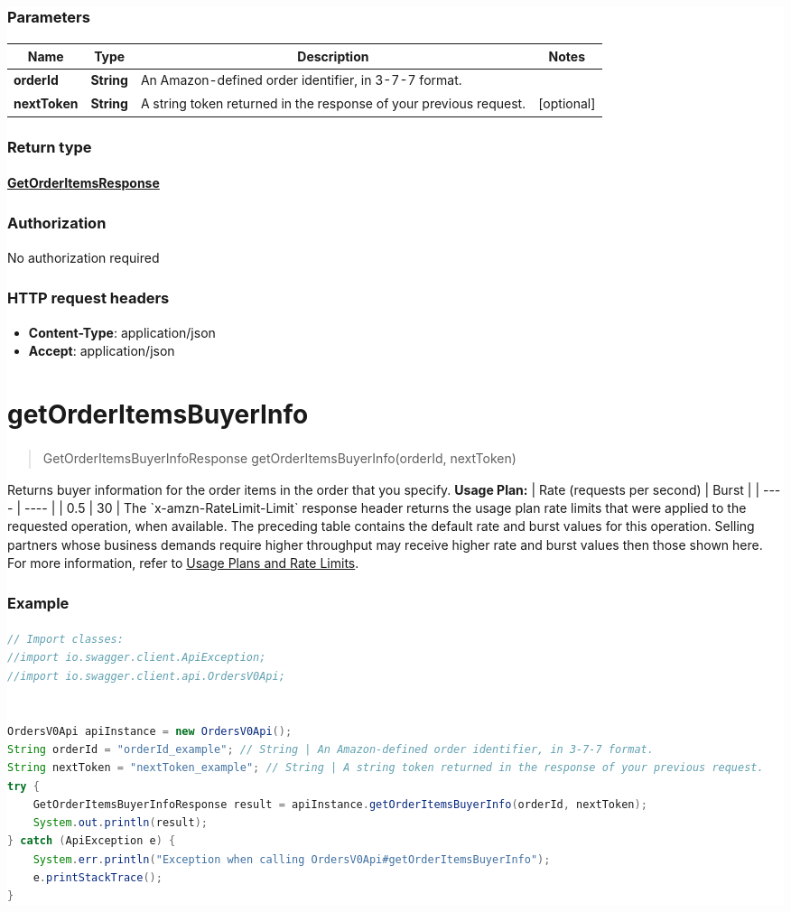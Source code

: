 ### Parameters

Name | Type | Description  | Notes
------------- | ------------- | ------------- | -------------
 **orderId** | **String**| An Amazon-defined order identifier, in 3-7-7 format. |
 **nextToken** | **String**| A string token returned in the response of your previous request. | [optional]

### Return type

[**GetOrderItemsResponse**](GetOrderItemsResponse.md)

### Authorization

No authorization required

### HTTP request headers

 - **Content-Type**: application/json
 - **Accept**: application/json

<a name="getOrderItemsBuyerInfo"></a>
# **getOrderItemsBuyerInfo**
> GetOrderItemsBuyerInfoResponse getOrderItemsBuyerInfo(orderId, nextToken)



Returns buyer information for the order items in the order that you specify.  **Usage Plan:**  | Rate (requests per second) | Burst | | ---- | ---- | | 0.5 | 30 |  The &#x60;x-amzn-RateLimit-Limit&#x60; response header returns the usage plan rate limits that were applied to the requested operation, when available. The preceding table contains the default rate and burst values for this operation. Selling partners whose business demands require higher throughput may receive higher rate and burst values then those shown here. For more information, refer to [Usage Plans and Rate Limits](https://developer-docs.amazon.com/sp-api/docs/usage-plans-and-rate-limits-in-the-sp-api).

### Example
```java
// Import classes:
//import io.swagger.client.ApiException;
//import io.swagger.client.api.OrdersV0Api;


OrdersV0Api apiInstance = new OrdersV0Api();
String orderId = "orderId_example"; // String | An Amazon-defined order identifier, in 3-7-7 format.
String nextToken = "nextToken_example"; // String | A string token returned in the response of your previous request.
try {
    GetOrderItemsBuyerInfoResponse result = apiInstance.getOrderItemsBuyerInfo(orderId, nextToken);
    System.out.println(result);
} catch (ApiException e) {
    System.err.println("Exception when calling OrdersV0Api#getOrderItemsBuyerInfo");
    e.printStackTrace();
}
```
